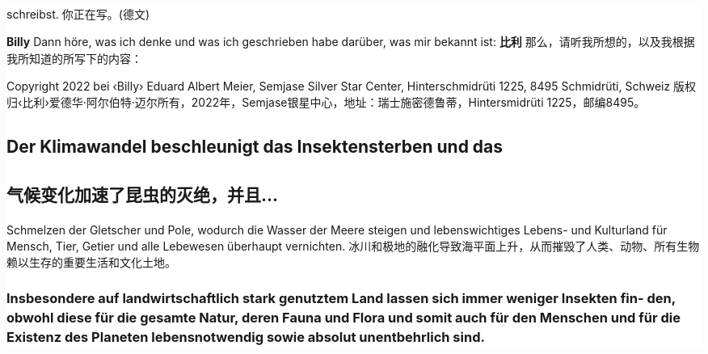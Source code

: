 schreibst.
你正在写。(德文)

**Billy** Dann höre, was ich denke und was ich geschrieben habe darüber, was mir bekannt ist:
**比利** 那么，请听我所想的，以及我根据我所知道的所写下的内容：

Copyright 2022 bei ‹Billy› Eduard Albert Meier, Semjase Silver Star Center, Hinterschmidrüti 1225, 8495 Schmidrüti, Schweiz
版权归‹比利›爱德华·阿尔伯特·迈尔所有，2022年，Semjase银星中心，地址：瑞士施密德鲁蒂，Hintersmidrüti 1225，邮编8495。

## Der Klimawandel beschleunigt das Insektensterben und das
## 气候变化加速了昆虫的灭绝，并且...

Schmelzen der Gletscher und Pole, wodurch die Wasser der Meere steigen und lebenswichtiges Lebens- und Kulturland für Mensch, Tier, Getier und alle Lebewesen überhaupt vernichten.
冰川和极地的融化导致海平面上升，从而摧毁了人类、动物、所有生物赖以生存的重要生活和文化土地。

### Insbesondere auf landwirtschaftlich stark genutztem Land lassen sich immer weniger Insekten fin- den, obwohl diese für die gesamte Natur, deren Fauna und Flora und somit auch für den Menschen und für die Existenz des Planeten lebensnotwendig sowie absolut unentbehrlich sind.
